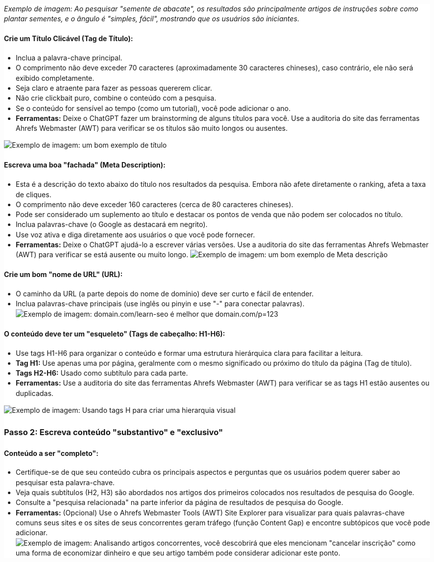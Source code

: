 *Exemplo de imagem: Ao pesquisar "semente de abacate", os resultados são principalmente artigos de instruções sobre como plantar sementes, e o ângulo é "simples, fácil", mostrando que os usuários são iniciantes.*

#### Crie um Título Clicável (Tag de Título):
*   Inclua a palavra-chave principal.
*   O comprimento não deve exceder 70 caracteres (aproximadamente 30 caracteres chineses), caso contrário, ele não será exibido completamente.
*   Seja claro e atraente para fazer as pessoas quererem clicar.
*   Não crie clickbait puro, combine o conteúdo com a pesquisa.
*   Se o conteúdo for sensível ao tempo (como um tutorial), você pode adicionar o ano.
*   **Ferramentas:** Deixe o ChatGPT fazer um brainstorming de alguns títulos para você. Use a auditoria do site das ferramentas Ahrefs Webmaster (AWT) para verificar se os títulos são muito longos ou ausentes.

![Exemplo de imagem: um bom exemplo de título](https://ahrefs.com/blog/wp-content/uploads/2023/07/image13-12.png)

#### Escreva uma boa "fachada" (Meta Description):
*   Esta é a descrição do texto abaixo do título nos resultados da pesquisa. Embora não afete diretamente o ranking, afeta a taxa de cliques.
*   O comprimento não deve exceder 160 caracteres (cerca de 80 caracteres chineses).
*   Pode ser considerado um suplemento ao título e destacar os pontos de venda que não podem ser colocados no título.
*   Inclua palavras-chave (o Google as destacará em negrito).
*   Use voz ativa e diga diretamente aos usuários o que você pode fornecer.
*   **Ferramentas:** Deixe o ChatGPT ajudá-lo a escrever várias versões. Use a auditoria do site das ferramentas Ahrefs Webmaster (AWT) para verificar se está ausente ou muito longo.
![Exemplo de imagem: um bom exemplo de Meta descrição](https://ahrefs.com/blog/wp-content/uploads/2023/07/image23-4.png)

#### Crie um bom "nome de URL" (URL):
*   O caminho da URL (a parte depois do nome de domínio) deve ser curto e fácil de entender.
*   Inclua palavras-chave principais (use inglês ou pinyin e use "-" para conectar palavras).
![Exemplo de imagem: `domain.com/learn-seo` é melhor que `domain.com/p=123`](https://ahrefs.com/blog/wp-content/uploads/2023/07/image20-10.png)

#### O conteúdo deve ter um "esqueleto" (Tags de cabeçalho: H1-H6):
*   Use tags H1-H6 para organizar o conteúdo e formar uma estrutura hierárquica clara para facilitar a leitura.
*   **Tag H1:** Use apenas uma por página, geralmente com o mesmo significado ou próximo do título da página (Tag de título).
*   **Tags H2-H6:** Usado como subtítulo para cada parte.
*   **Ferramentas:** Use a auditoria do site das ferramentas Ahrefs Webmaster (AWT) para verificar se as tags H1 estão ausentes ou duplicadas.

![Exemplo de imagem: Usando tags H para criar uma hierarquia visual](https://ahrefs.com/blog/zh/wp-content/uploads/2023/11/On-Page-SEO.png)

### Passo 2: Escreva conteúdo "substantivo" e "exclusivo"

#### Conteúdo a ser "completo":
*   Certifique-se de que seu conteúdo cubra os principais aspectos e perguntas que os usuários podem querer saber ao pesquisar esta palavra-chave.
*   Veja quais subtítulos (H2, H3) são abordados nos artigos dos primeiros colocados nos resultados de pesquisa do Google.
*   Consulte a "pesquisa relacionada" na parte inferior da página de resultados de pesquisa do Google.
*   **Ferramentas:** (Opcional) Use o Ahrefs Webmaster Tools (AWT) Site Explorer para visualizar para quais palavras-chave comuns seus sites e os sites de seus concorrentes geram tráfego (função Content Gap) e encontre subtópicos que você pode adicionar.
![Exemplo de imagem: Analisando artigos concorrentes, você descobrirá que eles mencionam "cancelar inscrição" como uma forma de economizar dinheiro e que seu artigo também pode considerar adicionar este ponto.](https://ahrefs.com/blog/wp-content/uploads/2023/07/image22-3.png)
